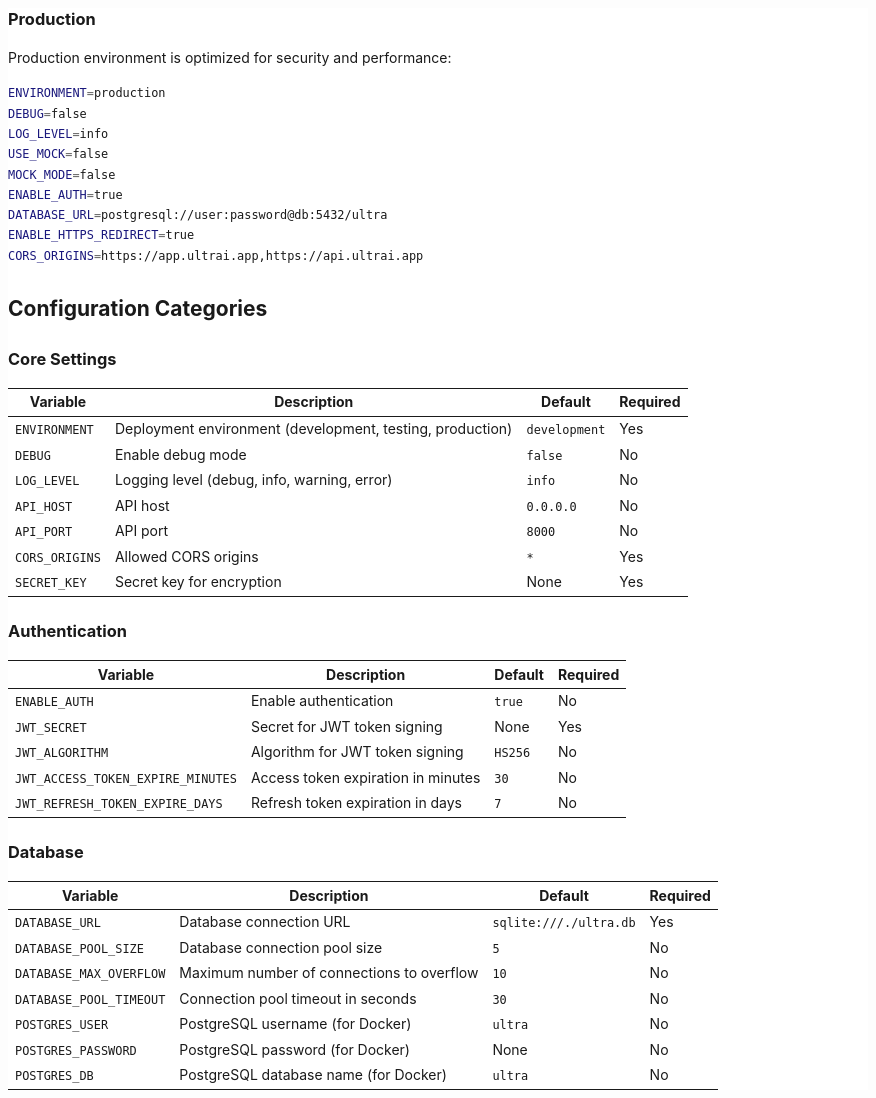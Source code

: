 ### Production

Production environment is optimized for security and performance:

```bash
ENVIRONMENT=production
DEBUG=false
LOG_LEVEL=info
USE_MOCK=false
MOCK_MODE=false
ENABLE_AUTH=true
DATABASE_URL=postgresql://user:password@db:5432/ultra
ENABLE_HTTPS_REDIRECT=true
CORS_ORIGINS=https://app.ultrai.app,https://api.ultrai.app
```

## Configuration Categories

### Core Settings

| Variable       | Description                                               | Default       | Required |
| -------------- | --------------------------------------------------------- | ------------- | -------- |
| `ENVIRONMENT`  | Deployment environment (development, testing, production) | `development` | Yes      |
| `DEBUG`        | Enable debug mode                                         | `false`       | No       |
| `LOG_LEVEL`    | Logging level (debug, info, warning, error)               | `info`        | No       |
| `API_HOST`     | API host                                                  | `0.0.0.0`     | No       |
| `API_PORT`     | API port                                                  | `8000`        | No       |
| `CORS_ORIGINS` | Allowed CORS origins                                      | `*`           | Yes      |
| `SECRET_KEY`   | Secret key for encryption                                 | None          | Yes      |

### Authentication

| Variable                          | Description                        | Default | Required |
| --------------------------------- | ---------------------------------- | ------- | -------- |
| `ENABLE_AUTH`                     | Enable authentication              | `true`  | No       |
| `JWT_SECRET`                      | Secret for JWT token signing       | None    | Yes      |
| `JWT_ALGORITHM`                   | Algorithm for JWT token signing    | `HS256` | No       |
| `JWT_ACCESS_TOKEN_EXPIRE_MINUTES` | Access token expiration in minutes | `30`    | No       |
| `JWT_REFRESH_TOKEN_EXPIRE_DAYS`   | Refresh token expiration in days   | `7`     | No       |

### Database

| Variable                | Description                               | Default                | Required |
| ----------------------- | ----------------------------------------- | ---------------------- | -------- |
| `DATABASE_URL`          | Database connection URL                   | `sqlite:///./ultra.db` | Yes      |
| `DATABASE_POOL_SIZE`    | Database connection pool size             | `5`                    | No       |
| `DATABASE_MAX_OVERFLOW` | Maximum number of connections to overflow | `10`                   | No       |
| `DATABASE_POOL_TIMEOUT` | Connection pool timeout in seconds        | `30`                   | No       |
| `POSTGRES_USER`         | PostgreSQL username (for Docker)          | `ultra`                | No       |
| `POSTGRES_PASSWORD`     | PostgreSQL password (for Docker)          | None                   | No       |
| `POSTGRES_DB`           | PostgreSQL database name (for Docker)     | `ultra`                | No       |